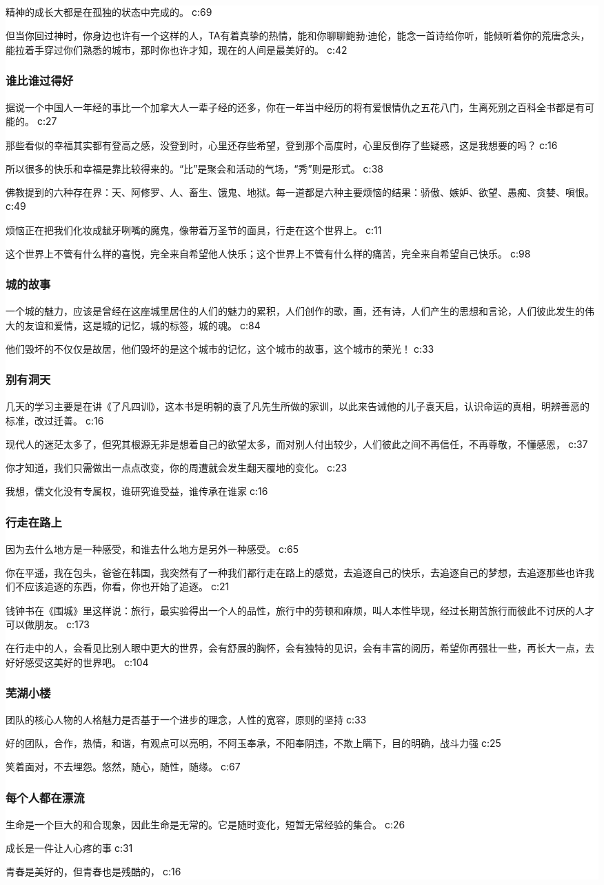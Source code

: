 精神的成长大都是在孤独的状态中完成的。 c:69

但当你回过神时，你身边也许有一个这样的人，TA有着真挚的热情，能和你聊聊鲍勃·迪伦，能念一首诗给你听，能倾听着你的荒唐念头，能拉着手穿过你们熟悉的城市，那时你也许才知，现在的人间是最美好的。 c:42

### 谁比谁过得好

据说一个中国人一年经的事比一个加拿大人一辈子经的还多，你在一年当中经历的将有爱恨情仇之五花八门，生离死别之百科全书都是有可能的。 c:27

那些看似的幸福其实都有登高之感，没登到时，心里还存些希望，登到那个高度时，心里反倒存了些疑惑，这是我想要的吗？ c:16

所以很多的快乐和幸福是靠比较得来的。“比”是聚会和活动的气场，“秀”则是形式。 c:38

佛教提到的六种存在界：天、阿修罗、人、畜生、饿鬼、地狱。每一道都是六种主要烦恼的结果：骄傲、嫉妒、欲望、愚痴、贪婪、嗔恨。 c:49

烦恼正在把我们化妆成龇牙咧嘴的魔鬼，像带着万圣节的面具，行走在这个世界上。 c:11

这个世界上不管有什么样的喜悦，完全来自希望他人快乐；这个世界上不管有什么样的痛苦，完全来自希望自己快乐。 c:98

### 城的故事

一个城的魅力，应该是曾经在这座城里居住的人们的魅力的累积，人们创作的歌，画，还有诗，人们产生的思想和言论，人们彼此发生的伟大的友谊和爱情，这是城的记忆，城的标签，城的魂。 c:84

他们毁坏的不仅仅是故居，他们毁坏的是这个城市的记忆，这个城市的故事，这个城市的荣光！ c:33

### 别有洞天

几天的学习主要是在讲《了凡四训》，这本书是明朝的袁了凡先生所做的家训，以此来告诫他的儿子袁天启，认识命运的真相，明辨善恶的标准，改过迁善。 c:16

现代人的迷茫太多了，但究其根源无非是想着自己的欲望太多，而对别人付出较少，人们彼此之间不再信任，不再尊敬，不懂感恩， c:37

你才知道，我们只需做出一点点改变，你的周遭就会发生翻天覆地的变化。 c:23

我想，儒文化没有专属权，谁研究谁受益，谁传承在谁家 c:16

### 行走在路上

因为去什么地方是一种感受，和谁去什么地方是另外一种感受。 c:65

你在平遥，我在包头，爸爸在韩国，我突然有了一种我们都行走在路上的感觉，去追逐自己的快乐，去追逐自己的梦想，去追逐那些也许我们不应该追逐的东西，你看，你也开始了追逐。 c:21

钱钟书在《围城》里这样说：旅行，最实验得出一个人的品性，旅行中的劳顿和麻烦，叫人本性毕现，经过长期苦旅行而彼此不讨厌的人才可以做朋友。 c:173

在行走中的人，会看见比别人眼中更大的世界，会有舒展的胸怀，会有独特的见识，会有丰富的阅历，希望你再强壮一些，再长大一点，去好好感受这美好的世界吧。 c:104

### 芜湖小楼

团队的核心人物的人格魅力是否基于一个进步的理念，人性的宽容，原则的坚持 c:33

好的团队，合作，热情，和谐，有观点可以亮明，不阿玉奉承，不阳奉阴违，不欺上瞒下，目的明确，战斗力强 c:25

笑着面对，不去埋怨。悠然，随心，随性，随缘。 c:67

### 每个人都在漂流

生命是一个巨大的和合现象，因此生命是无常的。它是随时变化，短暂无常经验的集合。 c:26

成长是一件让人心疼的事 c:31

青春是美好的，但青春也是残酷的， c:16
